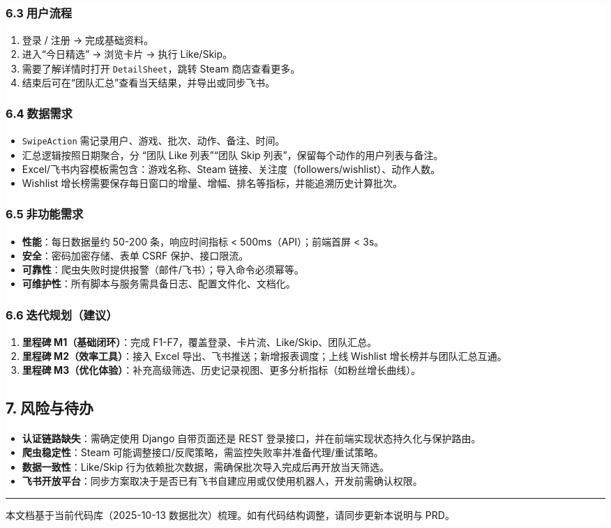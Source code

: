 ### 6.3 用户流程
1. 登录 / 注册 → 完成基础资料。
2. 进入“今日精选” → 浏览卡片 → 执行 Like/Skip。
3. 需要了解详情时打开 `DetailSheet`，跳转 Steam 商店查看更多。
4. 结束后可在“团队汇总”查看当天结果，并导出或同步飞书。

### 6.4 数据需求
- `SwipeAction` 需记录用户、游戏、批次、动作、备注、时间。
- 汇总逻辑按照日期聚合，分 “团队 Like 列表”“团队 Skip 列表”，保留每个动作的用户列表与备注。
- Excel/飞书内容模板需包含：游戏名称、Steam 链接、关注度（followers/wishlist）、动作人数。
- Wishlist 增长榜需要保存每日窗口的增量、增幅、排名等指标，并能追溯历史计算批次。

### 6.5 非功能需求
- **性能**：每日数据量约 50-200 条，响应时间指标 < 500ms（API）；前端首屏 < 3s。
- **安全**：密码加密存储、表单 CSRF 保护、接口限流。
- **可靠性**：爬虫失败时提供报警（邮件/飞书）；导入命令必须幂等。
- **可维护性**：所有脚本与服务需具备日志、配置文件化、文档化。

### 6.6 迭代规划（建议）
1. **里程碑 M1（基础闭环）**：完成 F1-F7，覆盖登录、卡片流、Like/Skip、团队汇总。
2. **里程碑 M2（效率工具）**：接入 Excel 导出、飞书推送；新增报表调度；上线 Wishlist 增长榜并与团队汇总互通。
3. **里程碑 M3（优化体验）**：补充高级筛选、历史记录视图、更多分析指标（如粉丝增长曲线）。

## 7. 风险与待办
- **认证链路缺失**：需确定使用 Django 自带页面还是 REST 登录接口，并在前端实现状态持久化与保护路由。
- **爬虫稳定性**：Steam 可能调整接口/反爬策略，需监控失败率并准备代理/重试策略。
- **数据一致性**：Like/Skip 行为依赖批次数据，需确保批次导入完成后再开放当天筛选。
- **飞书开放平台**：同步方案取决于是否已有飞书自建应用或仅使用机器人，开发前需确认权限。

---

本文档基于当前代码库（2025-10-13 数据批次）梳理。如有代码结构调整，请同步更新本说明与 PRD。
